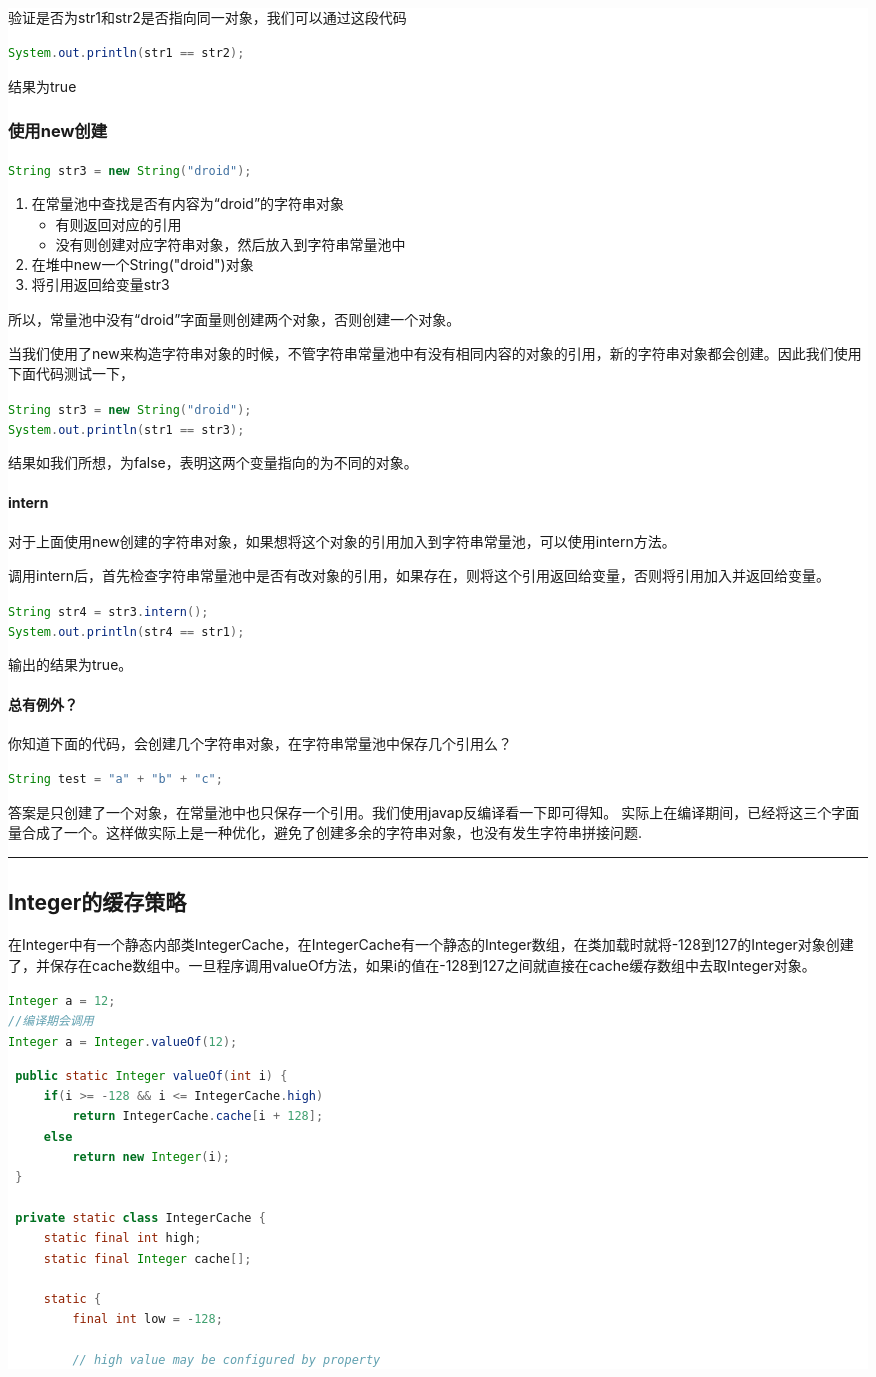 验证是否为str1和str2是否指向同一对象，我们可以通过这段代码
```java
System.out.println(str1 == str2);
```
结果为true
### 使用new创建
```java
String str3 = new String("droid");
```
1. 在常量池中查找是否有内容为“droid”的字符串对象
    * 有则返回对应的引用
    * 没有则创建对应字符串对象，然后放入到字符串常量池中
2. 在堆中new一个String("droid")对象
3. 将引用返回给变量str3

所以，常量池中没有“droid”字面量则创建两个对象，否则创建一个对象。

当我们使用了new来构造字符串对象的时候，不管字符串常量池中有没有相同内容的对象的引用，新的字符串对象都会创建。因此我们使用下面代码测试一下，
```java
String str3 = new String("droid");
System.out.println(str1 == str3);
```
结果如我们所想，为false，表明这两个变量指向的为不同的对象。

#### intern
对于上面使用new创建的字符串对象，如果想将这个对象的引用加入到字符串常量池，可以使用intern方法。

调用intern后，首先检查字符串常量池中是否有改对象的引用，如果存在，则将这个引用返回给变量，否则将引用加入并返回给变量。
```java
String str4 = str3.intern();
System.out.println(str4 == str1);
```
输出的结果为true。
#### 总有例外？
你知道下面的代码，会创建几个字符串对象，在字符串常量池中保存几个引用么？
```java
String test = "a" + "b" + "c";
```
答案是只创建了一个对象，在常量池中也只保存一个引用。我们使用javap反编译看一下即可得知。
实际上在编译期间，已经将这三个字面量合成了一个。这样做实际上是一种优化，避免了创建多余的字符串对象，也没有发生字符串拼接问题.
***
## Integer的缓存策略
在Integer中有一个静态内部类IntegerCache，在IntegerCache有一个静态的Integer数组，在类加载时就将-128到127的Integer对象创建了，并保存在cache数组中。一旦程序调用valueOf方法，如果i的值在-128到127之间就直接在cache缓存数组中去取Integer对象。
```java
Integer a = 12;
//编译期会调用
Integer a = Integer.valueOf(12);
```
```java
 public static Integer valueOf(int i) {    
     if(i >= -128 && i <= IntegerCache.high)    
         return IntegerCache.cache[i + 128];    
     else    
         return new Integer(i);    
 } 

 private static class IntegerCache {    
     static final int high;    
     static final Integer cache[];    
  
     static {    
         final int low = -128;    
  
         // high value may be configured by property    
```